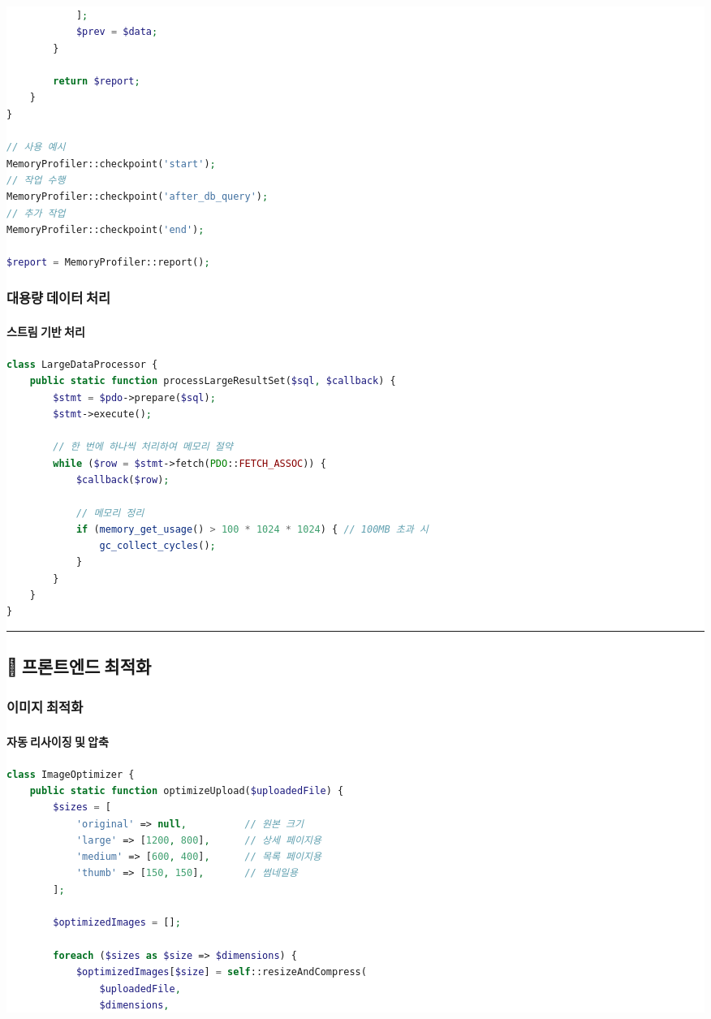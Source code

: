 ```php
            ];
            $prev = $data;
        }
        
        return $report;
    }
}

// 사용 예시
MemoryProfiler::checkpoint('start');
// 작업 수행
MemoryProfiler::checkpoint('after_db_query');
// 추가 작업
MemoryProfiler::checkpoint('end');

$report = MemoryProfiler::report();
```

### 대용량 데이터 처리

#### 스트림 기반 처리
```php
class LargeDataProcessor {
    public static function processLargeResultSet($sql, $callback) {
        $stmt = $pdo->prepare($sql);
        $stmt->execute();
        
        // 한 번에 하나씩 처리하여 메모리 절약
        while ($row = $stmt->fetch(PDO::FETCH_ASSOC)) {
            $callback($row);
            
            // 메모리 정리
            if (memory_get_usage() > 100 * 1024 * 1024) { // 100MB 초과 시
                gc_collect_cycles();
            }
        }
    }
}
```

---

## 📱 프론트엔드 최적화

### 이미지 최적화

#### 자동 리사이징 및 압축
```php
class ImageOptimizer {
    public static function optimizeUpload($uploadedFile) {
        $sizes = [
            'original' => null,          // 원본 크기
            'large' => [1200, 800],      // 상세 페이지용
            'medium' => [600, 400],      // 목록 페이지용
            'thumb' => [150, 150],       // 썸네일용
        ];
        
        $optimizedImages = [];
        
        foreach ($sizes as $size => $dimensions) {
            $optimizedImages[$size] = self::resizeAndCompress(
                $uploadedFile, 
                $dimensions, 
```